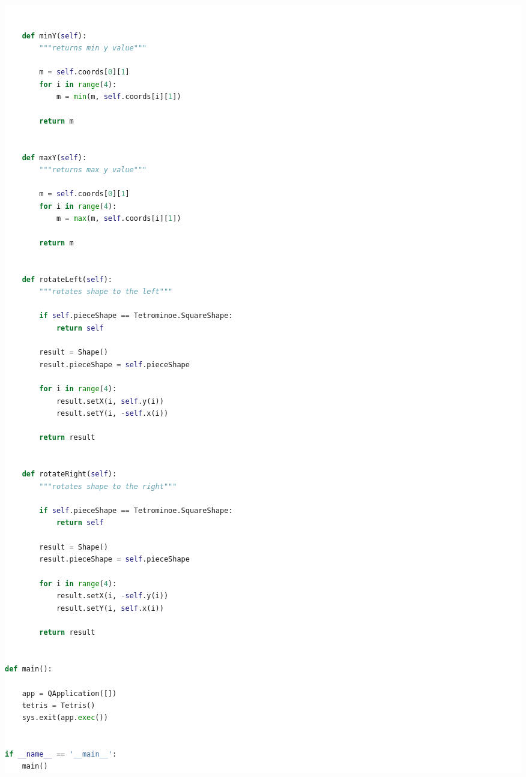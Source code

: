 ```python


    def minY(self):
        """returns min y value"""

        m = self.coords[0][1]
        for i in range(4):
            m = min(m, self.coords[i][1])

        return m


    def maxY(self):
        """returns max y value"""

        m = self.coords[0][1]
        for i in range(4):
            m = max(m, self.coords[i][1])

        return m


    def rotateLeft(self):
        """rotates shape to the left"""

        if self.pieceShape == Tetrominoe.SquareShape:
            return self

        result = Shape()
        result.pieceShape = self.pieceShape

        for i in range(4):
            result.setX(i, self.y(i))
            result.setY(i, -self.x(i))

        return result


    def rotateRight(self):
        """rotates shape to the right"""

        if self.pieceShape == Tetrominoe.SquareShape:
            return self

        result = Shape()
        result.pieceShape = self.pieceShape

        for i in range(4):
            result.setX(i, -self.y(i))
            result.setY(i, self.x(i))

        return result


def main():

    app = QApplication([])
    tetris = Tetris()
    sys.exit(app.exec())


if __name__ == '__main__':
    main()
```